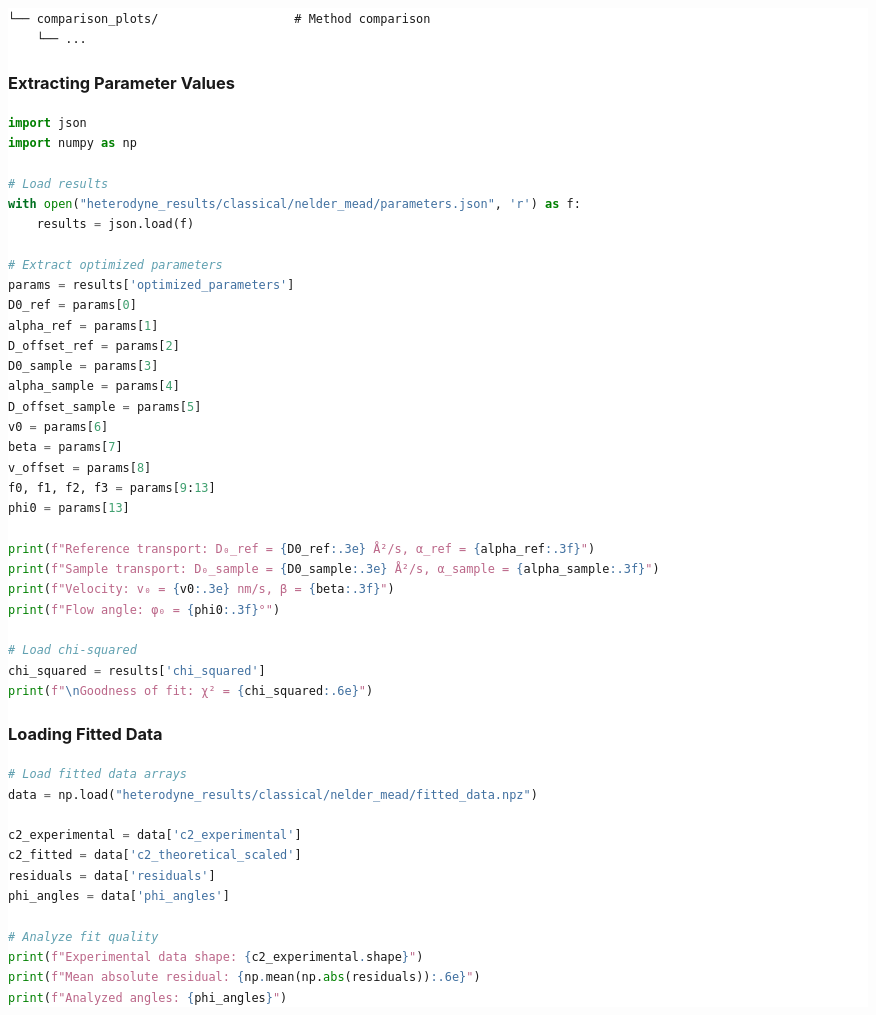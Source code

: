 ```
└── comparison_plots/                   # Method comparison
    └── ...
```

### Extracting Parameter Values

```python
import json
import numpy as np

# Load results
with open("heterodyne_results/classical/nelder_mead/parameters.json", 'r') as f:
    results = json.load(f)

# Extract optimized parameters
params = results['optimized_parameters']
D0_ref = params[0]
alpha_ref = params[1]
D_offset_ref = params[2]
D0_sample = params[3]
alpha_sample = params[4]
D_offset_sample = params[5]
v0 = params[6]
beta = params[7]
v_offset = params[8]
f0, f1, f2, f3 = params[9:13]
phi0 = params[13]

print(f"Reference transport: D₀_ref = {D0_ref:.3e} Å²/s, α_ref = {alpha_ref:.3f}")
print(f"Sample transport: D₀_sample = {D0_sample:.3e} Å²/s, α_sample = {alpha_sample:.3f}")
print(f"Velocity: v₀ = {v0:.3e} nm/s, β = {beta:.3f}")
print(f"Flow angle: φ₀ = {phi0:.3f}°")

# Load chi-squared
chi_squared = results['chi_squared']
print(f"\nGoodness of fit: χ² = {chi_squared:.6e}")
```

### Loading Fitted Data

```python
# Load fitted data arrays
data = np.load("heterodyne_results/classical/nelder_mead/fitted_data.npz")

c2_experimental = data['c2_experimental']
c2_fitted = data['c2_theoretical_scaled']
residuals = data['residuals']
phi_angles = data['phi_angles']

# Analyze fit quality
print(f"Experimental data shape: {c2_experimental.shape}")
print(f"Mean absolute residual: {np.mean(np.abs(residuals)):.6e}")
print(f"Analyzed angles: {phi_angles}")
```
